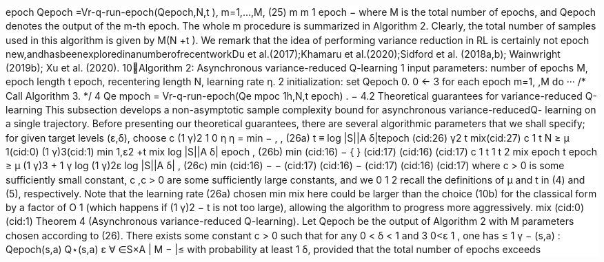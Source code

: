 epoch
Qepoch =Vr-q-run-epoch(Qepoch,N,t ), m=1,...,M, (25)
m m 1 epoch
−
where M is the total number of epochs, and Qepoch denotes the output of the m-th epoch. The whole
m
procedure is summarized in Algorithm 2. Clearly, the total number of samples used in this algorithm is
given by M(N +t ). We remark that the idea of performing variance reduction in RL is certainly not
epoch
new,andhasbeenexploredinanumberofrecentworkDu et al.(2017);Khamaru et al.(2020);Sidford et al.
(2018a,b); Wainwright (2019b); Xu et al. (2020).
10Algorithm 2: Asynchronous variance-reduced Q-learning
1 input parameters: number of epochs M, epoch length t epoch, recentering length N, learning rate η.
2 initialization: set Qepoch 0.
0 ←
3 for each epoch m=1, ,M do
···
/* Call Algorithm 3. */
4 Qe mpoch = Vr-q-run-epoch(Qe mpoc 1h,N,t epoch) .
−
4.2 Theoretical guarantees for variance-reduced Q-learning
This subsection develops a non-asymptotic sample complexity bound for asynchronous variance-reducedQ-
learning on a single trajectory. Before presenting our theoretical guarantees, there are several algorithmic
parameters that we shall specify; for given target levels (ε,δ), choose
c (1 γ)2 1
0
η η = min − , , (26a)
t ≡ log |S||A δ|tepoch (cid:26) γ2 t mix(cid:27)
c 1 t
N ≥ µ 1(cid:0) (1 γ)3(cid:1) min 1,ε2 +t mix log |S||A δ| epoch , (26b)
min
(cid:16) − { } (cid:17) (cid:16) (cid:17)
c 1 t 1 t
2 mix epoch
t epoch ≥ µ (1 γ)3 + 1 γ log (1 γ)2ε log |S||A δ| , (26c)
min
(cid:16) − − (cid:17) (cid:16) − (cid:17) (cid:16) (cid:17)
where c > 0 is some sufficiently small constant, c ,c > 0 are some sufficiently large constants, and we
0 1 2
recall the definitions of µ and t in (4) and (5), respectively. Note that the learning rate (26a) chosen
min mix
here could be larger than the choice (10b) for the classical form by a factor of O 1 (which happens if
(1 γ)2
−
t is not too large), allowing the algorithm to progress more aggressively.
mix (cid:0) (cid:1)
Theorem 4 (Asynchronous variance-reduced Q-learning). Let Qepoch be the output of Algorithm 2 with
M
parameters chosen according to (26). There exists some constant c > 0 such that for any 0 < δ < 1 and
3
0<ε 1 , one has
≤ 1 γ
−
(s,a) : Qepoch(s,a) Q⋆(s,a) ε
∀ ∈S×A | M − |≤
with probability at least 1 δ, provided that the total number of epochs exceeds